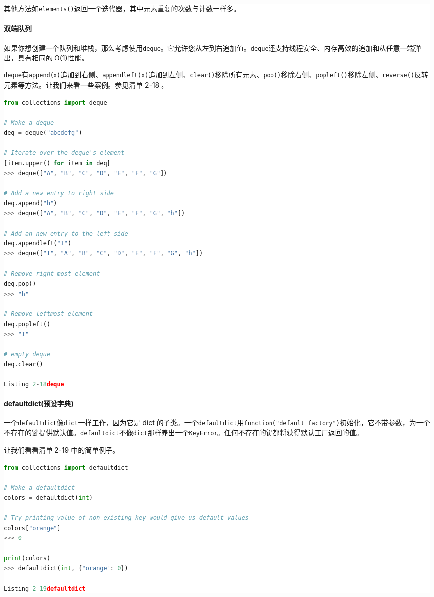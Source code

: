 其他方法如`elements()`返回一个迭代器，其中元素重复的次数与计数一样多。

#### 双端队列

如果你想创建一个队列和堆栈，那么考虑使用`deque`。它允许您从左到右追加值。`deque`还支持线程安全、内存高效的追加和从任意一端弹出，具有相同的 O(1)性能。

`deque`有`append(x)`追加到右侧、`appendleft(x)`追加到左侧、`clear()`移除所有元素、`pop()`移除右侧、`popleft()`移除左侧、`reverse()`反转元素等方法。让我们来看一些案例。参见清单 2-18 。

```py
from collections import deque

# Make a deque
deq = deque("abcdefg")

# Iterate over the deque's element
[item.upper() for item in deq]
>>> deque(["A", "B", "C", "D", "E", "F", "G"])

# Add a new entry to right side
deq.append("h")
>>> deque(["A", "B", "C", "D", "E", "F", "G", "h"])

# Add an new entry to the left side
deq.appendleft("I")
>>> deque(["I", "A", "B", "C", "D", "E", "F", "G", "h"])

# Remove right most element
deq.pop()
>>> "h"

# Remove leftmost element
deq.popleft()
>>> "I"

# empty deque
deq.clear()

Listing 2-18deque

```

#### defaultdict(预设字典)

一个`defaultdict`像`dict`一样工作，因为它是 dict 的子类。一个`defaultdict`用`function("default factory")`初始化，它不带参数，为一个不存在的键提供默认值。`defaultdict`不像`dict`那样养出一个`KeyError`。任何不存在的键都将获得默认工厂返回的值。

让我们看看清单 2-19 中的简单例子。

```py
from collections import defaultdict

# Make a defaultdict
colors = defaultdict(int)

# Try printing value of non-existing key would give us default values
colors["orange"]
>>> 0

print(colors)
>>> defaultdict(int, {"orange": 0})

Listing 2-19defaultdict

```
